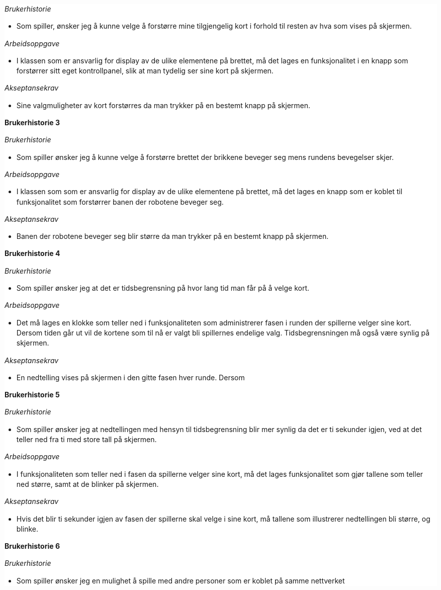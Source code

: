 _Brukerhistorie_
 * Som spiller, ønsker jeg å kunne velge å forstørre mine tilgjengelig kort i forhold til resten av hva som vises på skjermen.

_Arbeidsoppgave_
 * I klassen som er ansvarlig for display av de ulike elementene på brettet, må det lages en funksjonalitet i en knapp som forstørrer sitt eget kontrollpanel, slik at man tydelig ser sine kort på skjermen.

_Akseptansekrav_
 * Sine valgmuligheter av kort forstørres da man trykker på en bestemt knapp på skjermen.


**Brukerhistorie 3**  

_Brukerhistorie_
 * Som spiller ønsker jeg å kunne velge å forstørre brettet der brikkene beveger seg mens rundens bevegelser skjer.

_Arbeidsoppgave_
 * I klassen som som er ansvarlig for display av de ulike elementene på brettet, må det lages en knapp som er koblet til funksjonalitet som forstørrer banen der robotene beveger seg.
 
_Akseptansekrav_
 * Banen der robotene beveger seg blir større da man trykker på en bestemt knapp på skjermen.


**Brukerhistorie 4**  

_Brukerhistorie_
 * Som spiller ønsker jeg at det er tidsbegrensning på hvor lang tid man får på å velge kort.

_Arbeidsoppgave_
 * Det må lages en klokke som teller ned i funksjonaliteten som administrerer fasen i runden der spillerne velger sine kort. Dersom tiden går ut vil de kortene som til nå er valgt bli spillernes endelige valg. Tidsbegrensningen må også være synlig på skjermen.

_Akseptansekrav_
 * En nedtelling vises på skjermen i den gitte fasen hver runde. Dersom 


**Brukerhistorie 5**  

_Brukerhistorie_
 * Som spiller ønsker jeg at nedtellingen med hensyn til tidsbegrensning blir mer synlig da det er ti sekunder igjen, ved at det teller ned fra ti med store tall på skjermen.

_Arbeidsoppgave_
 * I funksjonaliteten som teller ned i fasen da spillerne velger sine kort, må det lages funksjonalitet som gjør tallene som teller ned større, samt at de blinker på skjermen.

_Akseptansekrav_
 * Hvis det blir ti sekunder igjen av fasen der spillerne skal velge i sine kort, må tallene som illustrerer nedtellingen bli større, og blinke.


**Brukerhistorie 6**  

_Brukerhistorie_
 * Som spiller ønsker jeg en mulighet å spille med andre personer som er koblet på samme nettverket
